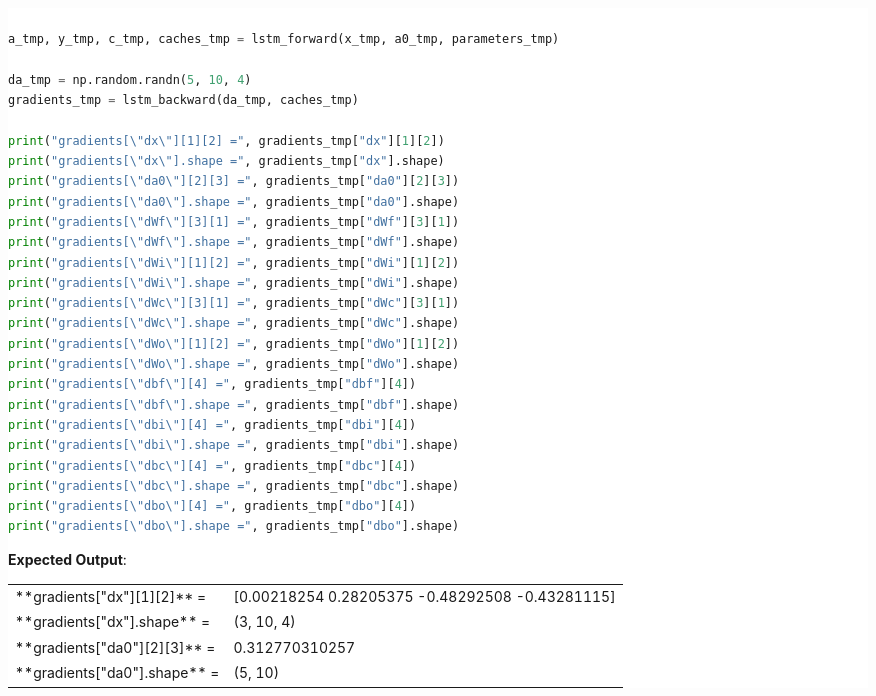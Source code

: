 ```python

a_tmp, y_tmp, c_tmp, caches_tmp = lstm_forward(x_tmp, a0_tmp, parameters_tmp)

da_tmp = np.random.randn(5, 10, 4)
gradients_tmp = lstm_backward(da_tmp, caches_tmp)

print("gradients[\"dx\"][1][2] =", gradients_tmp["dx"][1][2])
print("gradients[\"dx\"].shape =", gradients_tmp["dx"].shape)
print("gradients[\"da0\"][2][3] =", gradients_tmp["da0"][2][3])
print("gradients[\"da0\"].shape =", gradients_tmp["da0"].shape)
print("gradients[\"dWf\"][3][1] =", gradients_tmp["dWf"][3][1])
print("gradients[\"dWf\"].shape =", gradients_tmp["dWf"].shape)
print("gradients[\"dWi\"][1][2] =", gradients_tmp["dWi"][1][2])
print("gradients[\"dWi\"].shape =", gradients_tmp["dWi"].shape)
print("gradients[\"dWc\"][3][1] =", gradients_tmp["dWc"][3][1])
print("gradients[\"dWc\"].shape =", gradients_tmp["dWc"].shape)
print("gradients[\"dWo\"][1][2] =", gradients_tmp["dWo"][1][2])
print("gradients[\"dWo\"].shape =", gradients_tmp["dWo"].shape)
print("gradients[\"dbf\"][4] =", gradients_tmp["dbf"][4])
print("gradients[\"dbf\"].shape =", gradients_tmp["dbf"].shape)
print("gradients[\"dbi\"][4] =", gradients_tmp["dbi"][4])
print("gradients[\"dbi\"].shape =", gradients_tmp["dbi"].shape)
print("gradients[\"dbc\"][4] =", gradients_tmp["dbc"][4])
print("gradients[\"dbc\"].shape =", gradients_tmp["dbc"].shape)
print("gradients[\"dbo\"][4] =", gradients_tmp["dbo"][4])
print("gradients[\"dbo\"].shape =", gradients_tmp["dbo"].shape)
```

**Expected Output**:

<table>
    <tr>
        <td>
            **gradients["dx"][1][2]** =
        </td>
        <td>
           [0.00218254  0.28205375 -0.48292508 -0.43281115]
        </td>
    </tr>
        <tr>
        <td>
            **gradients["dx"].shape** =
        </td>
        <td>
           (3, 10, 4)
        </td>
    </tr>
        <tr>
        <td>
            **gradients["da0"][2][3]** =
        </td>
        <td>
           0.312770310257
        </td>
    </tr>
        <tr>
        <td>
            **gradients["da0"].shape** =
        </td>
        <td>
           (5, 10)
        </td>
    </tr>
        <tr>